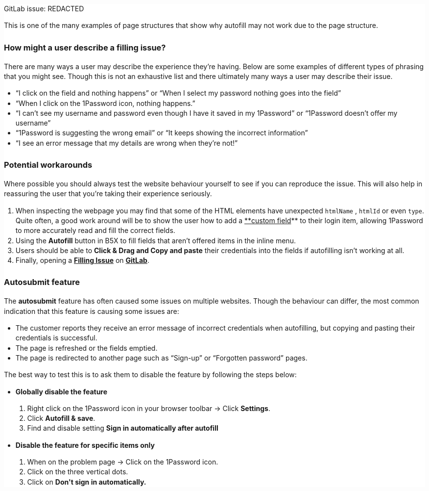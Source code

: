 GitLab issue: REDACTED

This is one of the many examples of page structures that show why autofill may not work due to the page structure. 

### How might a user describe a filling issue?

There are many ways a user may describe the experience they’re having. Below are some examples of different types of phrasing that you might see. Though this is not an exhaustive list and there ultimately many ways a user may describe their issue.

- “I click on the field and nothing happens” or “When I select my password nothing goes into the field”
- “When I click on the 1Password icon, nothing happens.”
- “I can’t see my username and password even though I have it saved in my 1Password” or “1Password doesn’t offer my username”
- “1Password is suggesting the wrong email” or “It keeps showing the incorrect information”
- “I see an error message that my details are wrong when they’re not!”

### Potential workarounds

Where possible you should always test the website behaviour yourself to see if you can reproduce the issue. This will also help in reassuring the user that you’re taking their experience seriously.

1. When inspecting the webpage you may find that some of the HTML elements have unexpected `htmlName` , `htmlId` or even `type`. Quite often, a good work around will be to show the user how to add a [**custom field](https://support.1password.com/custom-fields/)** to their login item, allowing 1Password to more accurately read and fill the correct fields.
2. Using the **Autofill** button in B5X to fill fields that aren’t offered items in the inline menu.
3. Users should be able to **Click & Drag and Copy and paste** their credentials into the fields if autofilling isn’t working at all.
4. Finally, opening a [**Filling Issue**](https://www.notion.so/How-to-file-an-issue-in-GitLab-ffdbfa2654bf49638c7893905c77f55e?pvs=21) on [**GitLab**](https://gitlab.1password.io/dev/core/core/-/issues/?sort=updated_desc&state=opened&first_page_size=100).

### **Autosubmit feature**

The **autosubmit** feature has often caused some issues on multiple websites. Though the behaviour can differ, the most common indication that this feature is causing some issues are:

- The customer reports they receive an error message of incorrect credentials when autofilling, but copying and pasting their credentials is successful.
- The page is refreshed or the fields emptied.
- The page is redirected to another page such as “Sign-up” or “Forgotten password” pages.

The best way to test this is to ask them to disable the feature by following the steps below:

- **Globally disable the feature**
    1. Right click on the 1Password icon in your browser toolbar → Click **Settings**.
    2. Click **Autofill & save**.
    3. Find and disable setting **Sign in automatically after autofill**
    
- **Disable the feature for specific items only**
    1. When on the problem page → Click on the 1Password icon.
    2. Click on the three vertical dots.
    3. Click on **Don't sign in automatically.**
    